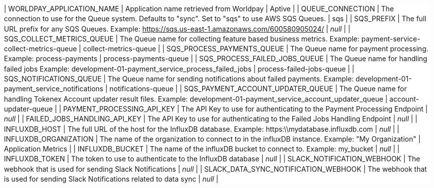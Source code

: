 | WORLDPAY_APPLICATION_NAME                 | Application name retrieved from Worldpay                                                                                                                                                                                                                                                     | Aptive                       |
| QUEUE_CONNECTION                          | The connection to use for the Queue system. Defaults to "sync". Set to "sqs" to use AWS SQS Queues.                                                                                                                                                                                          | sqs                          |
| SQS_PREFIX                                | The full URL prefix for any SQS Queues. Example: https://sqs.us-east-1.amazonaws.com/600580905024/                                                                                                                                                                                           | *null*                       |
| SQS_COLLECT_METRICS_QUEUE                 | The Queue name for collecting feature based business metrics. Example: payment-service-collect-metrics-queue                                                                                                                                                                                 | collect-metrics-queue        |
| SQS_PROCESS_PAYMENTS_QUEUE                | The Queue name for payment processing. Example: process-payments                                                                                                                                                                                                                             | process-payments-queue       |
| SQS_PROCESS_FAILED_JOBS_QUEUE             | The Queue name for handling failed jobs Example: development-01-payment_service_process_failed_jobs                                                                                                                                                                                          | process-failed-jobs-queue    |
| SQS_NOTIFICATIONS_QUEUE                   | The Queue name for sending notifications about failed payments. Example: development-01-payment_service_notifications                                                                                                                                                                        | notifications-queue          |
| SQS_PAYMENT_ACCOUNT_UPDATER_QUEUE         | The Queue name for handling Tokenex Account updater result files. Example: development-01-payment_service_account_updater_queue                                                                                                                                                              | account-updater-queue        |
| PAYMENT_PROCESSING_API_KEY                | The API Key to use for authenticating to the Payment Processing Endpoint                                                                                                                                                                                                                     | *null*                       |
| FAILED_JOBS_HANDLING_API_KEY              | The API Key to use for authenticating to the Failed Jobs Handling Endpoint                                                                                                                                                                                                                   | *null*                       |
| INFLUXDB_HOST                             | The full URL of the host for the InfluxDB database. Example: https:\\\mydatabase.influxdb.com                                                                                                                                                                                                | *null*                       |
| INFLUXDB_ORGANIZATION                     | The name of the organization to connect to in the influxDB instance. Example: "My Organization"                                                                                                                                                                                              | Application Metrics          |
| INFLUXDB_BUCKET                           | The name of the influxDB bucket to connect to. Example: my_bucket                                                                                                                                                                                                                            | *null*                       |
| INFLUXDB_TOKEN                            | The token to use to authenticate to the InfluxDB database                                                                                                                                                                                                                                    | *null*                       |
| SLACK_NOTIFICATION_WEBHOOK                | The webhook that is used for sending Slack Notifications                                                                                                                                                                                                                                     | *null*                       |
| SLACK_DATA_SYNC_NOTIFICATION_WEBHOOK      | The webhook that is used for sending Slack Notifications related to data sync                                                                                                                                                                                                                | *null*                       |